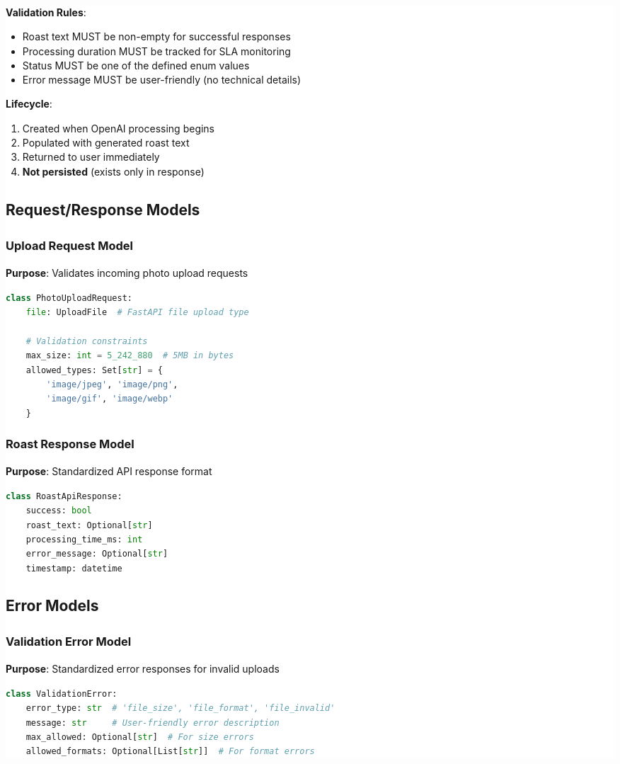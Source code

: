 **Validation Rules**:
- Roast text MUST be non-empty for successful responses
- Processing duration MUST be tracked for SLA monitoring
- Status MUST be one of the defined enum values
- Error message MUST be user-friendly (no technical details)

**Lifecycle**:
1. Created when OpenAI processing begins
2. Populated with generated roast text
3. Returned to user immediately
4. **Not persisted** (exists only in response)

## Request/Response Models

### Upload Request Model

**Purpose**: Validates incoming photo upload requests

```python
class PhotoUploadRequest:
    file: UploadFile  # FastAPI file upload type
    
    # Validation constraints
    max_size: int = 5_242_880  # 5MB in bytes
    allowed_types: Set[str] = {
        'image/jpeg', 'image/png', 
        'image/gif', 'image/webp'
    }
```

### Roast Response Model

**Purpose**: Standardized API response format

```python
class RoastApiResponse:
    success: bool
    roast_text: Optional[str]
    processing_time_ms: int
    error_message: Optional[str]
    timestamp: datetime
```

## Error Models

### Validation Error Model

**Purpose**: Standardized error responses for invalid uploads

```python
class ValidationError:
    error_type: str  # 'file_size', 'file_format', 'file_invalid'
    message: str     # User-friendly error description
    max_allowed: Optional[str]  # For size errors
    allowed_formats: Optional[List[str]]  # For format errors
```
